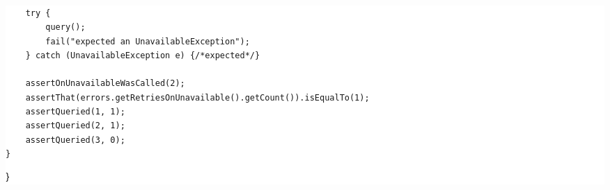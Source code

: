         try {
            query();
            fail("expected an UnavailableException");
        } catch (UnavailableException e) {/*expected*/}

        assertOnUnavailableWasCalled(2);
        assertThat(errors.getRetriesOnUnavailable().getCount()).isEqualTo(1);
        assertQueried(1, 1);
        assertQueried(2, 1);
        assertQueried(3, 0);
    }
}
